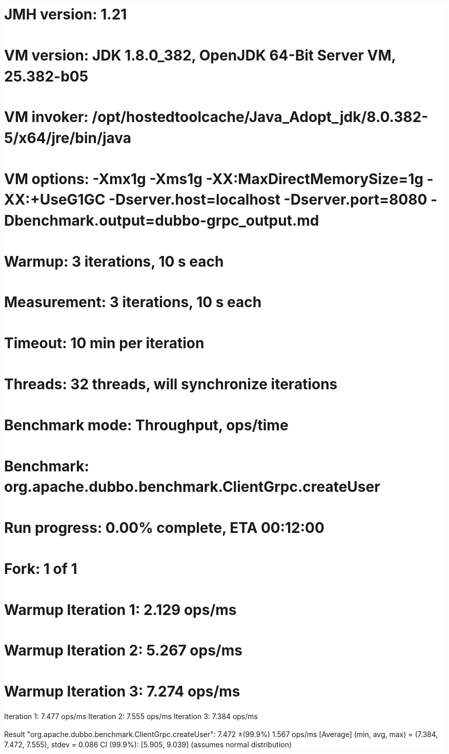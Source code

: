 # JMH version: 1.21
# VM version: JDK 1.8.0_382, OpenJDK 64-Bit Server VM, 25.382-b05
# VM invoker: /opt/hostedtoolcache/Java_Adopt_jdk/8.0.382-5/x64/jre/bin/java
# VM options: -Xmx1g -Xms1g -XX:MaxDirectMemorySize=1g -XX:+UseG1GC -Dserver.host=localhost -Dserver.port=8080 -Dbenchmark.output=dubbo-grpc_output.md
# Warmup: 3 iterations, 10 s each
# Measurement: 3 iterations, 10 s each
# Timeout: 10 min per iteration
# Threads: 32 threads, will synchronize iterations
# Benchmark mode: Throughput, ops/time
# Benchmark: org.apache.dubbo.benchmark.ClientGrpc.createUser

# Run progress: 0.00% complete, ETA 00:12:00
# Fork: 1 of 1
# Warmup Iteration   1: 2.129 ops/ms
# Warmup Iteration   2: 5.267 ops/ms
# Warmup Iteration   3: 7.274 ops/ms
Iteration   1: 7.477 ops/ms
Iteration   2: 7.555 ops/ms
Iteration   3: 7.384 ops/ms


Result "org.apache.dubbo.benchmark.ClientGrpc.createUser":
  7.472 ±(99.9%) 1.567 ops/ms [Average]
  (min, avg, max) = (7.384, 7.472, 7.555), stdev = 0.086
  CI (99.9%): [5.905, 9.039] (assumes normal distribution)
